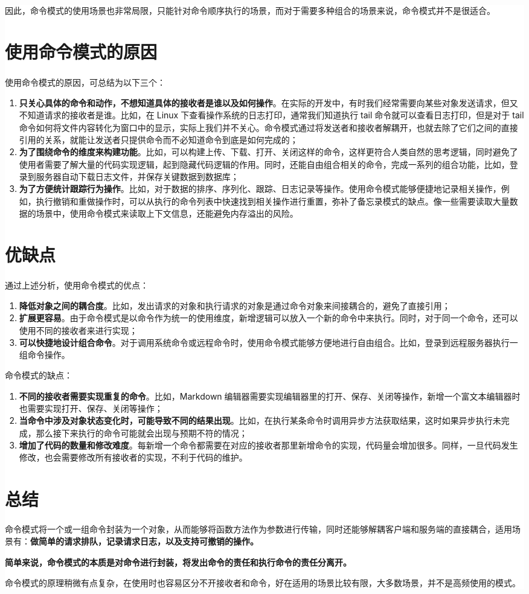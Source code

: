 因此，命令模式的使用场景也非常局限，只能针对命令顺序执行的场景，而对于需要多种组合的场景来说，命令模式并不是很适合。

# 使用命令模式的原因

使用命令模式的原因，可总结为以下三个：
1. **只关心具体的命令和动作，不想知道具体的接收者是谁以及如何操作**。在实际的开发中，有时我们经常需要向某些对象发送请求，但又不知道请求的接收者是谁。比如，在 Linux 下查看操作系统的日志打印，通常我们知道执行 tail 命令就可以查看日志打印，但是对于 tail 命令如何将文件内容转化为窗口中的显示，实际上我们并不关心。命令模式通过将发送者和接收者解耦开，也就去除了它们之间的直接引用的关系，就能让发送者只提供命令而不必知道命令到底是如何完成的；
2. **为了围绕命令的维度来构建功能**。比如，可以构建上传、下载、打开、关闭这样的命令，这样更符合人类自然的思考逻辑，同时避免了使用者需要了解大量的代码实现逻辑，起到隐藏代码逻辑的作用。同时，还能自由组合相关的命令，完成一系列的组合功能，比如，登录到服务器自动下载日志文件，并保存关键数据到数据库；
3. **为了方便统计跟踪行为操作**。比如，对于数据的排序、序列化、跟踪、日志记录等操作。使用命令模式能够便捷地记录相关操作，例如，执行撤销和重做操作时，可以从执行的命令列表中快速找到相关操作进行重置，弥补了备忘录模式的缺点。像一些需要读取大量数据的场景中，使用命令模式来读取上下文信息，还能避免内存溢出的风险。

# 优缺点
通过上述分析，使用命令模式的优点：
1. **降低对象之间的耦合度**。比如，发出请求的对象和执行请求的对象是通过命令对象来间接耦合的，避免了直接引用；
2. **扩展更容易**。由于命令模式是以命令作为统一的使用维度，新增逻辑可以放入一个新的命令中来执行。同时，对于同一个命令，还可以使用不同的接收者来进行实现；
3. **可以快捷地设计组合命令**。对于调用系统命令或远程命令时，使用命令模式能够方便地进行自由组合。比如，登录到远程服务器执行一组命令操作。

命令模式的缺点：
1. **不同的接收者需要实现重复的命令**。比如，Markdown 编辑器需要实现编辑器里的打开、保存、关闭等操作，新增一个富文本编辑器时也需要实现打开、保存、关闭等操作；
2. **当命令中涉及对象状态变化时，可能导致不同的结果出现**。比如，在执行某条命令时调用异步方法获取结果，这时如果异步执行未完成，那么接下来执行的命令可能就会出现与预期不符的情况；
3. **增加了代码的数量和修改难度**。每新增一个命令都需要在对应的接收者那里新增命令的实现，代码量会增加很多。同样，一旦代码发生修改，也会需要修改所有接收者的实现，不利于代码的维护。

# 总结
命令模式将一个或一组命令封装为一个对象，从而能够将函数方法作为参数进行传输，同时还能够解耦客户端和服务端的直接耦合，适用场景有：**做简单的请求排队，记录请求日志，以及支持可撤销的操作。**

**简单来说，命令模式的本质是对命令进行封装，将发出命令的责任和执行命令的责任分离开。**

命令模式的原理稍微有点复杂，在使用时也容易区分不开接收者和命令，好在适用的场景比较有限，大多数场景，并不是高频使用的模式。
